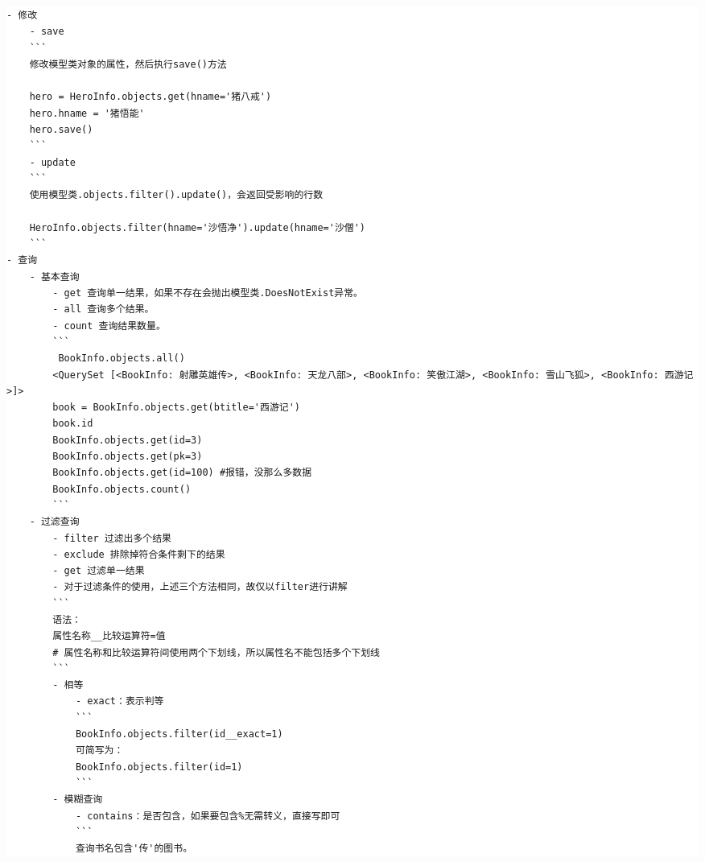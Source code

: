 	- 修改
		- save
		```
		修改模型类对象的属性，然后执行save()方法
		
		hero = HeroInfo.objects.get(hname='猪八戒')
		hero.hname = '猪悟能'
		hero.save()
		```
		- update
		```
		使用模型类.objects.filter().update()，会返回受影响的行数
		
		HeroInfo.objects.filter(hname='沙悟净').update(hname='沙僧')
		```
	- 查询
		- 基本查询
			- get 查询单一结果，如果不存在会抛出模型类.DoesNotExist异常。
			- all 查询多个结果。
			- count 查询结果数量。
			```
			 BookInfo.objects.all()
			<QuerySet [<BookInfo: 射雕英雄传>, <BookInfo: 天龙八部>, <BookInfo: 笑傲江湖>, <BookInfo: 雪山飞狐>, <BookInfo: 西游记>]>
			book = BookInfo.objects.get(btitle='西游记')
			book.id
			BookInfo.objects.get(id=3)
			BookInfo.objects.get(pk=3)
			BookInfo.objects.get(id=100) #报错，没那么多数据		
			BookInfo.objects.count()
			```
		- 过滤查询
			- filter 过滤出多个结果
			- exclude 排除掉符合条件剩下的结果
			- get 过滤单一结果
			- 对于过滤条件的使用，上述三个方法相同，故仅以filter进行讲解
			```
			语法：
			属性名称__比较运算符=值
			# 属性名称和比较运算符间使用两个下划线，所以属性名不能包括多个下划线
			```
			- 相等
				- exact：表示判等
				```
				BookInfo.objects.filter(id__exact=1)
				可简写为：
				BookInfo.objects.filter(id=1)
				```
			- 模糊查询
				- contains：是否包含，如果要包含%无需转义，直接写即可
				```
				查询书名包含'传'的图书。
				